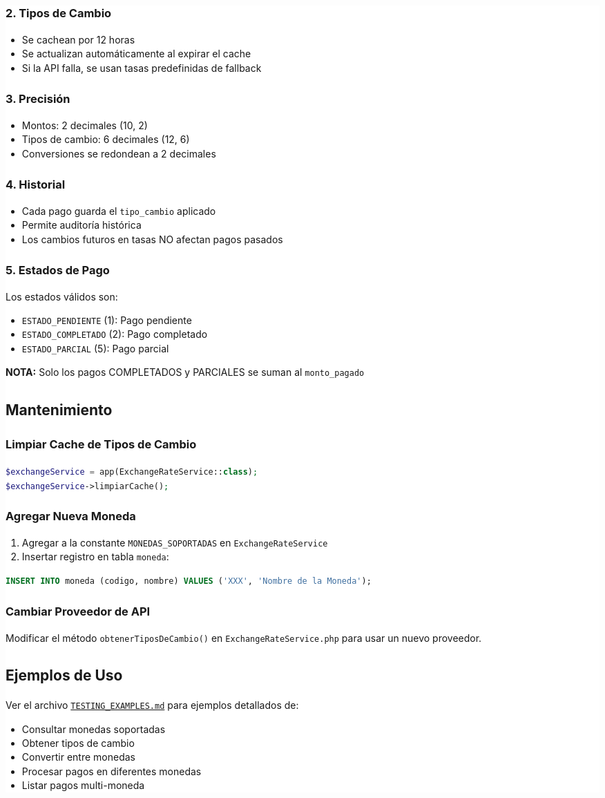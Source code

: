 ### 2. Tipos de Cambio
- Se cachean por 12 horas
- Se actualizan automáticamente al expirar el cache
- Si la API falla, se usan tasas predefinidas de fallback

### 3. Precisión
- Montos: 2 decimales (10, 2)
- Tipos de cambio: 6 decimales (12, 6)
- Conversiones se redondean a 2 decimales

### 4. Historial
- Cada pago guarda el `tipo_cambio` aplicado
- Permite auditoría histórica
- Los cambios futuros en tasas NO afectan pagos pasados

### 5. Estados de Pago
Los estados válidos son:
- `ESTADO_PENDIENTE` (1): Pago pendiente
- `ESTADO_COMPLETADO` (2): Pago completado
- `ESTADO_PARCIAL` (5): Pago parcial

**NOTA:** Solo los pagos COMPLETADOS y PARCIALES se suman al `monto_pagado`

## Mantenimiento

### Limpiar Cache de Tipos de Cambio

```php
$exchangeService = app(ExchangeRateService::class);
$exchangeService->limpiarCache();
```

### Agregar Nueva Moneda

1. Agregar a la constante `MONEDAS_SOPORTADAS` en `ExchangeRateService`
2. Insertar registro en tabla `moneda`:
```sql
INSERT INTO moneda (codigo, nombre) VALUES ('XXX', 'Nombre de la Moneda');
```

### Cambiar Proveedor de API

Modificar el método `obtenerTiposDeCambio()` en `ExchangeRateService.php` para usar un nuevo proveedor.

## Ejemplos de Uso

Ver el archivo [`TESTING_EXAMPLES.md`](TESTING_EXAMPLES.md) para ejemplos detallados de:
- Consultar monedas soportadas
- Obtener tipos de cambio
- Convertir entre monedas
- Procesar pagos en diferentes monedas
- Listar pagos multi-moneda

